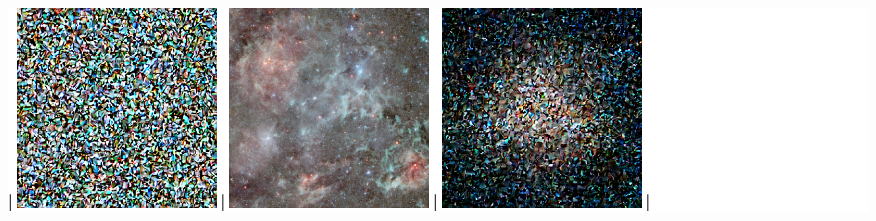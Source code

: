 | <img src="src/examples/A1/imgs/latents2.png" width="200"/>  |  <img src="src/examples/A1/imgs/original2.png" width="200"/> | <img src="src/examples/A1/imgs/signal_leak2.png" width="200"/>  |